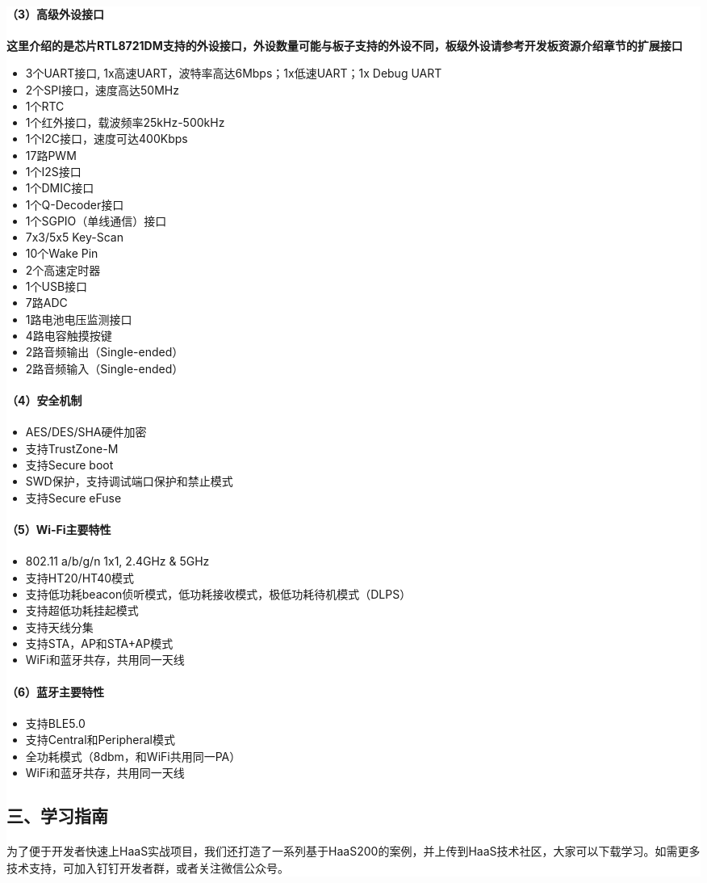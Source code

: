 #### （3）高级外设接口
**这里介绍的是芯片RTL8721DM支持的外设接口，外设数量可能与板子支持的外设不同，板级外设请参考开发板资源介绍章节的扩展接口**

* 3个UART接口, 1x高速UART，波特率高达6Mbps；1x低速UART；1x Debug UART
* 2个SPI接口，速度高达50MHz
* 1个RTC
* 1个红外接口，载波频率25kHz-500kHz
* 1个I2C接口，速度可达400Kbps
* 17路PWM
* 1个I2S接口
* 1个DMIC接口
* 1个Q-Decoder接口
* 1个SGPIO（单线通信）接口
* 7x3/5x5 Key-Scan
* 10个Wake Pin
* 2个高速定时器
* 1个USB接口
* 7路ADC
* 1路电池电压监测接口
* 4路电容触摸按键
* 2路音频输出（Single-ended）
* 2路音频输入（Single-ended）

#### （4）安全机制
* AES/DES/SHA硬件加密
* 支持TrustZone-M
* 支持Secure boot
* SWD保护，支持调试端口保护和禁止模式
* 支持Secure eFuse

#### （5）Wi-Fi主要特性
* 802.11 a/b/g/n 1x1, 2.4GHz & 5GHz
* 支持HT20/HT40模式
* 支持低功耗beacon侦听模式，低功耗接收模式，极低功耗待机模式（DLPS）
* 支持超低功耗挂起模式
* 支持天线分集
* 支持STA，AP和STA+AP模式
* WiFi和蓝牙共存，共用同一天线

#### （6）蓝牙主要特性
* 支持BLE5.0
* 支持Central和Peripheral模式
* 全功耗模式（8dbm，和WiFi共用同一PA）
* WiFi和蓝牙共存，共用同一天线

## 三、学习指南
为了便于开发者快速上HaaS实战项目，我们还打造了一系列基于HaaS200的案例，并上传到HaaS技术社区，大家可以下载学习。如需更多技术支持，可加入钉钉开发者群，或者关注微信公众号。
<div align="center">